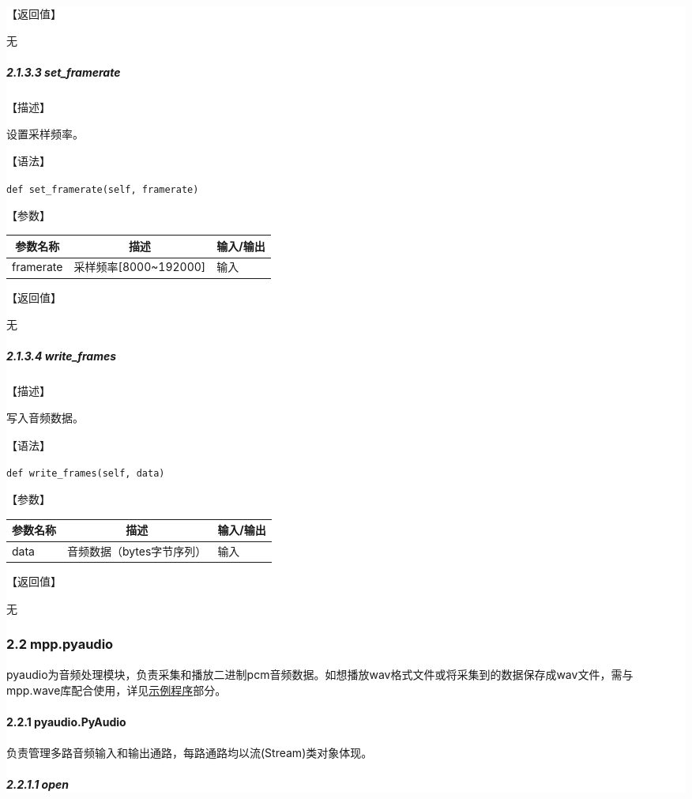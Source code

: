 【返回值】

无

##### 2.1.3.3 set_framerate

【描述】

设置采样频率。

【语法】

```
def set_framerate(self, framerate)
```



【参数】

| 参数名称  | 描述                  | 输入/输出 |
| --------- | --------------------- | --------- |
| framerate | 采样频率[8000~192000] | 输入      |

【返回值】

无

##### 2.1.3.4 write_frames

【描述】

写入音频数据。

【语法】

```
def write_frames(self, data)
```



【参数】

| 参数名称 | 描述                      | 输入/输出 |
| -------- | ------------------------- | --------- |
| data     | 音频数据（bytes字节序列） | 输入      |

【返回值】

无

### 2.2 mpp.pyaudio

pyaudio为音频处理模块，负责采集和播放二进制pcm音频数据。如想播放wav格式文件或将采集到的数据保存成wav文件，需与mpp.wave库配合使用，详见[示例程序](https://developer.canaan-creative.com/k230_canmv/main/zh/api/mpp/K230_CanMV_Audio模块API手册.html#id9)部分。

#### 2.2.1 pyaudio.PyAudio

负责管理多路音频输入和输出通路，每路通路均以流(Stream)类对象体现。

##### 2.2.1.1 open
